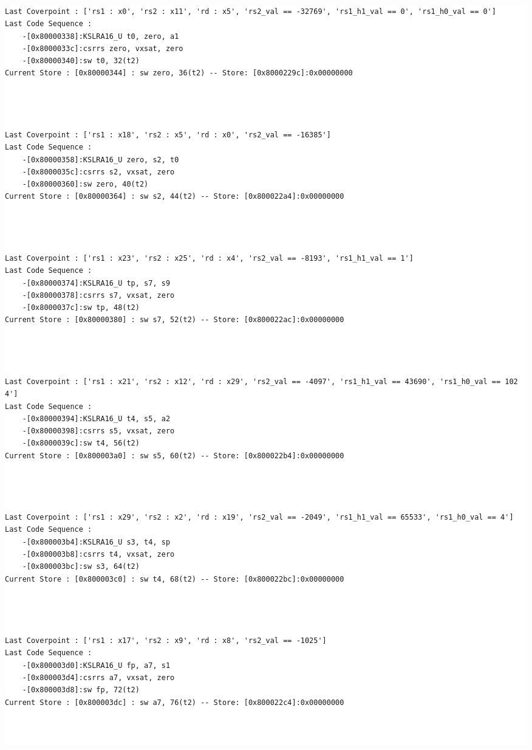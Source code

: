 ```
Last Coverpoint : ['rs1 : x0', 'rs2 : x11', 'rd : x5', 'rs2_val == -32769', 'rs1_h1_val == 0', 'rs1_h0_val == 0']
Last Code Sequence : 
	-[0x80000338]:KSLRA16_U t0, zero, a1
	-[0x8000033c]:csrrs zero, vxsat, zero
	-[0x80000340]:sw t0, 32(t2)
Current Store : [0x80000344] : sw zero, 36(t2) -- Store: [0x8000229c]:0x00000000




Last Coverpoint : ['rs1 : x18', 'rs2 : x5', 'rd : x0', 'rs2_val == -16385']
Last Code Sequence : 
	-[0x80000358]:KSLRA16_U zero, s2, t0
	-[0x8000035c]:csrrs s2, vxsat, zero
	-[0x80000360]:sw zero, 40(t2)
Current Store : [0x80000364] : sw s2, 44(t2) -- Store: [0x800022a4]:0x00000000




Last Coverpoint : ['rs1 : x23', 'rs2 : x25', 'rd : x4', 'rs2_val == -8193', 'rs1_h1_val == 1']
Last Code Sequence : 
	-[0x80000374]:KSLRA16_U tp, s7, s9
	-[0x80000378]:csrrs s7, vxsat, zero
	-[0x8000037c]:sw tp, 48(t2)
Current Store : [0x80000380] : sw s7, 52(t2) -- Store: [0x800022ac]:0x00000000




Last Coverpoint : ['rs1 : x21', 'rs2 : x12', 'rd : x29', 'rs2_val == -4097', 'rs1_h1_val == 43690', 'rs1_h0_val == 1024']
Last Code Sequence : 
	-[0x80000394]:KSLRA16_U t4, s5, a2
	-[0x80000398]:csrrs s5, vxsat, zero
	-[0x8000039c]:sw t4, 56(t2)
Current Store : [0x800003a0] : sw s5, 60(t2) -- Store: [0x800022b4]:0x00000000




Last Coverpoint : ['rs1 : x29', 'rs2 : x2', 'rd : x19', 'rs2_val == -2049', 'rs1_h1_val == 65533', 'rs1_h0_val == 4']
Last Code Sequence : 
	-[0x800003b4]:KSLRA16_U s3, t4, sp
	-[0x800003b8]:csrrs t4, vxsat, zero
	-[0x800003bc]:sw s3, 64(t2)
Current Store : [0x800003c0] : sw t4, 68(t2) -- Store: [0x800022bc]:0x00000000




Last Coverpoint : ['rs1 : x17', 'rs2 : x9', 'rd : x8', 'rs2_val == -1025']
Last Code Sequence : 
	-[0x800003d0]:KSLRA16_U fp, a7, s1
	-[0x800003d4]:csrrs a7, vxsat, zero
	-[0x800003d8]:sw fp, 72(t2)
Current Store : [0x800003dc] : sw a7, 76(t2) -- Store: [0x800022c4]:0x00000000




```